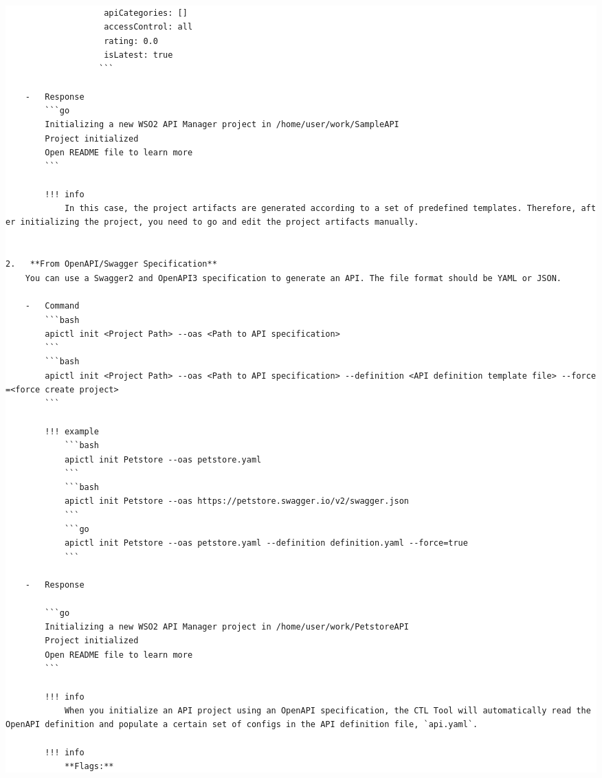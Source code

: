                         apiCategories: []
                        accessControl: all
                        rating: 0.0
                        isLatest: true
                       ```

        -   Response    
            ```go
            Initializing a new WSO2 API Manager project in /home/user/work/SampleAPI
            Project initialized
            Open README file to learn more
            ```
        
            !!! info
                In this case, the project artifacts are generated according to a set of predefined templates. Therefore, after initializing the project, you need to go and edit the project artifacts manually.     


    2.   **From OpenAPI/Swagger Specification**  
        You can use a Swagger2 and OpenAPI3 specification to generate an API. The file format should be YAML or JSON.

        -   Command
            ```bash
            apictl init <Project Path> --oas <Path to API specification>
            ```
            ```bash
            apictl init <Project Path> --oas <Path to API specification> --definition <API definition template file> --force=<force create project>
            ```

            !!! example
                ```bash
                apictl init Petstore --oas petstore.yaml
                ```
                ```bash
                apictl init Petstore --oas https://petstore.swagger.io/v2/swagger.json
                ```
                ```go
                apictl init Petstore --oas petstore.yaml --definition definition.yaml --force=true
                ```

        -   Response

            ```go
            Initializing a new WSO2 API Manager project in /home/user/work/PetstoreAPI
            Project initialized
            Open README file to learn more
            ```

            !!! info
                When you initialize an API project using an OpenAPI specification, the CTL Tool will automatically read the OpenAPI definition and populate a certain set of configs in the API definition file, `api.yaml`.     

            !!! info
                **Flags:**  
                    